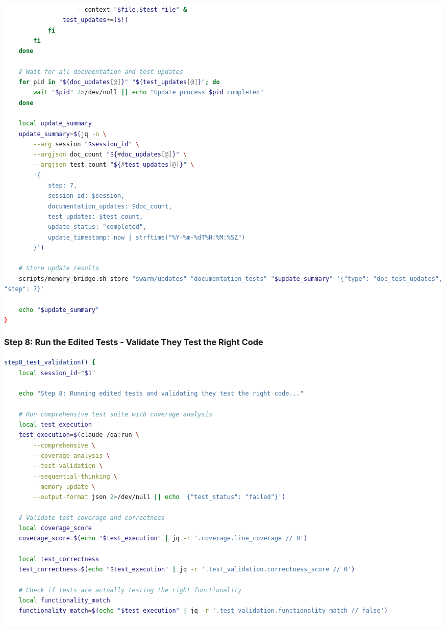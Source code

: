 ```bash
                    --context "$file,$test_file" &
                test_updates+=($!)
            fi
        fi
    done
    
    # Wait for all documentation and test updates
    for pid in "${doc_updates[@]}" "${test_updates[@]}"; do
        wait "$pid" 2>/dev/null || echo "Update process $pid completed"
    done
    
    local update_summary
    update_summary=$(jq -n \
        --arg session "$session_id" \
        --argjson doc_count "${#doc_updates[@]}" \
        --argjson test_count "${#test_updates[@]}" \
        '{
            step: 7,
            session_id: $session,
            documentation_updates: $doc_count,
            test_updates: $test_count,
            update_status: "completed",
            update_timestamp: now | strftime("%Y-%m-%dT%H:%M:%SZ")
        }')
    
    # Store update results
    scripts/memory_bridge.sh store "swarm/updates" "documentation_tests" "$update_summary" '{"type": "doc_test_updates", "step": 7}'
    
    echo "$update_summary"
}
```

### Step 8: Run the Edited Tests - Validate They Test the Right Code
```bash
step8_test_validation() {
    local session_id="$1"
    
    echo "Step 8: Running edited tests and validating they test the right code..."
    
    # Run comprehensive test suite with coverage analysis
    local test_execution
    test_execution=$(claude /qa:run \
        --comprehensive \
        --coverage-analysis \
        --test-validation \
        --sequential-thinking \
        --memory-update \
        --output-format json 2>/dev/null || echo '{"test_status": "failed"}')
    
    # Validate test coverage and correctness
    local coverage_score
    coverage_score=$(echo "$test_execution" | jq -r '.coverage.line_coverage // 0')
    
    local test_correctness
    test_correctness=$(echo "$test_execution" | jq -r '.test_validation.correctness_score // 0')
    
    # Check if tests are actually testing the right functionality
    local functionality_match
    functionality_match=$(echo "$test_execution" | jq -r '.test_validation.functionality_match // false')
    
```